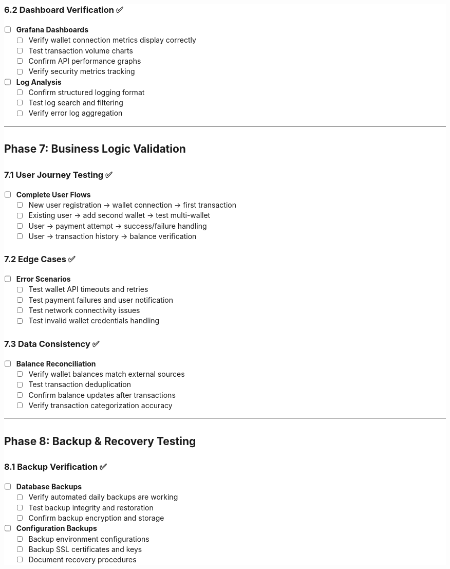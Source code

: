 ### 6.2 Dashboard Verification ✅
- [ ] **Grafana Dashboards**
  - [ ] Verify wallet connection metrics display correctly
  - [ ] Test transaction volume charts
  - [ ] Confirm API performance graphs
  - [ ] Verify security metrics tracking

- [ ] **Log Analysis**
  - [ ] Confirm structured logging format
  - [ ] Test log search and filtering
  - [ ] Verify error log aggregation

---

## Phase 7: Business Logic Validation

### 7.1 User Journey Testing ✅
- [ ] **Complete User Flows**
  - [ ] New user registration → wallet connection → first transaction
  - [ ] Existing user → add second wallet → test multi-wallet
  - [ ] User → payment attempt → success/failure handling
  - [ ] User → transaction history → balance verification

### 7.2 Edge Cases ✅
- [ ] **Error Scenarios**
  - [ ] Test wallet API timeouts and retries
  - [ ] Test payment failures and user notification
  - [ ] Test network connectivity issues
  - [ ] Test invalid wallet credentials handling

### 7.3 Data Consistency ✅
- [ ] **Balance Reconciliation**
  - [ ] Verify wallet balances match external sources
  - [ ] Test transaction deduplication
  - [ ] Confirm balance updates after transactions
  - [ ] Verify transaction categorization accuracy

---

## Phase 8: Backup & Recovery Testing

### 8.1 Backup Verification ✅
- [ ] **Database Backups**
  - [ ] Verify automated daily backups are working
  - [ ] Test backup integrity and restoration
  - [ ] Confirm backup encryption and storage

- [ ] **Configuration Backups**
  - [ ] Backup environment configurations
  - [ ] Backup SSL certificates and keys
  - [ ] Document recovery procedures
